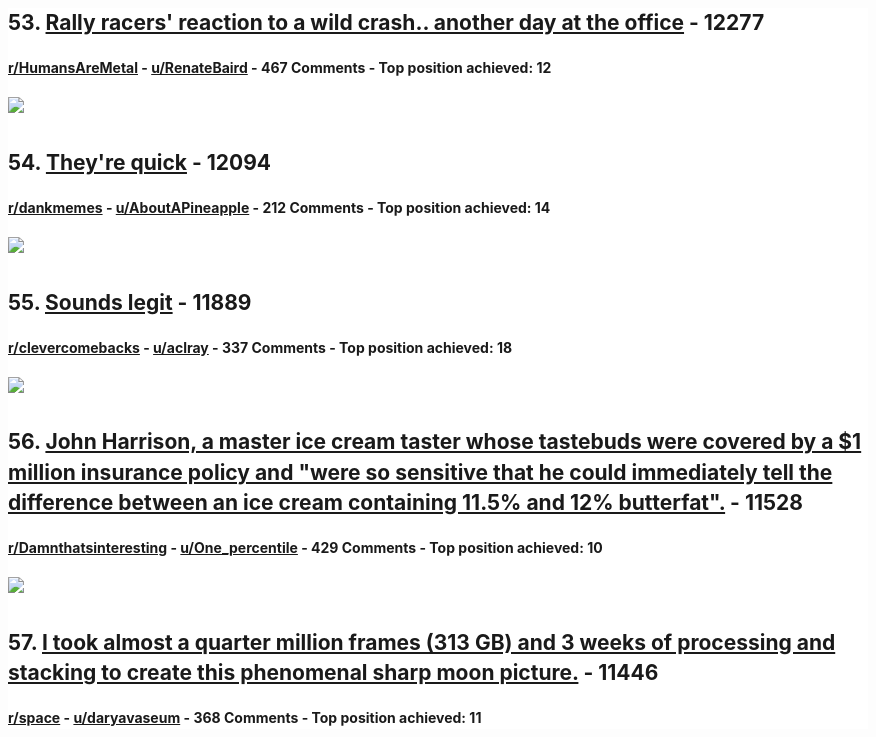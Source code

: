 ## 53. [Rally racers' reaction to a wild crash.. another day at the office](http://reddit.com/r/HumansAreMetal/comments/17iztx9/rally_racers_reaction_to_a_wild_crash_another_day/) - 12277
#### [r/HumansAreMetal](http://reddit.com/r/HumansAreMetal) - [u/RenateBaird](http://reddit.com/u/RenateBaird) - 467 Comments - Top position achieved: 12

<a href="https://v.redd.it/kkkpsyzb84xb1"><img src="https://a.thumbs.redditmedia.com/zLggJtm0y4sA1N9Jnma4tg2801EON0dd8JIVroZnqu0.jpg"></img></a>

## 54. [They're quick](http://reddit.com/r/dankmemes/comments/17irteb/theyre_quick/) - 12094
#### [r/dankmemes](http://reddit.com/r/dankmemes) - [u/AboutAPineapple](http://reddit.com/u/AboutAPineapple) - 212 Comments - Top position achieved: 14

<a href="https://i.redd.it/rzv1mcjoj1xb1.png"><img src="https://a.thumbs.redditmedia.com/TPOqSVxEb__Ot5dckq5hNnRGTChDBpG8LW2M3FhJN18.jpg"></img></a>

## 55. [Sounds legit](http://reddit.com/r/clevercomebacks/comments/17j047m/sounds_legit/) - 11889
#### [r/clevercomebacks](http://reddit.com/r/clevercomebacks) - [u/aclray](http://reddit.com/u/aclray) - 337 Comments - Top position achieved: 18

<a href="https://i.redd.it/hgtb6hclc4xb1.png"><img src="https://a.thumbs.redditmedia.com/ZxNOogPBhBtXJlY3WU0SjWHAq9DAtvx0VeG9_uuio38.jpg"></img></a>

## 56. [John Harrison, a master ice cream taster whose tastebuds were covered by a $1 million insurance policy and "were so sensitive that he could immediately tell the difference between an ice cream containing 11.5% and 12% butterfat".](http://reddit.com/r/Damnthatsinteresting/comments/17iz748/john_harrison_a_master_ice_cream_taster_whose/) - 11528
#### [r/Damnthatsinteresting](http://reddit.com/r/Damnthatsinteresting) - [u/One_percentile](http://reddit.com/u/One_percentile) - 429 Comments - Top position achieved: 10

<a href="https://v.redd.it/p4stq9nk04xb1"><img src="https://a.thumbs.redditmedia.com/7L2kAnTbhy8cHLisYdDZDYpwsAWZl4hox8BFCBbFmu4.jpg"></img></a>

## 57. [I took almost a quarter million frames (313 GB) and 3 weeks of processing and stacking to create this phenomenal sharp moon picture.](http://reddit.com/r/space/comments/17ixsjo/i_took_almost_a_quarter_million_frames_313_gb_and/) - 11446
#### [r/space](http://reddit.com/r/space) - [u/daryavaseum](http://reddit.com/u/daryavaseum) - 368 Comments - Top position achieved: 11
